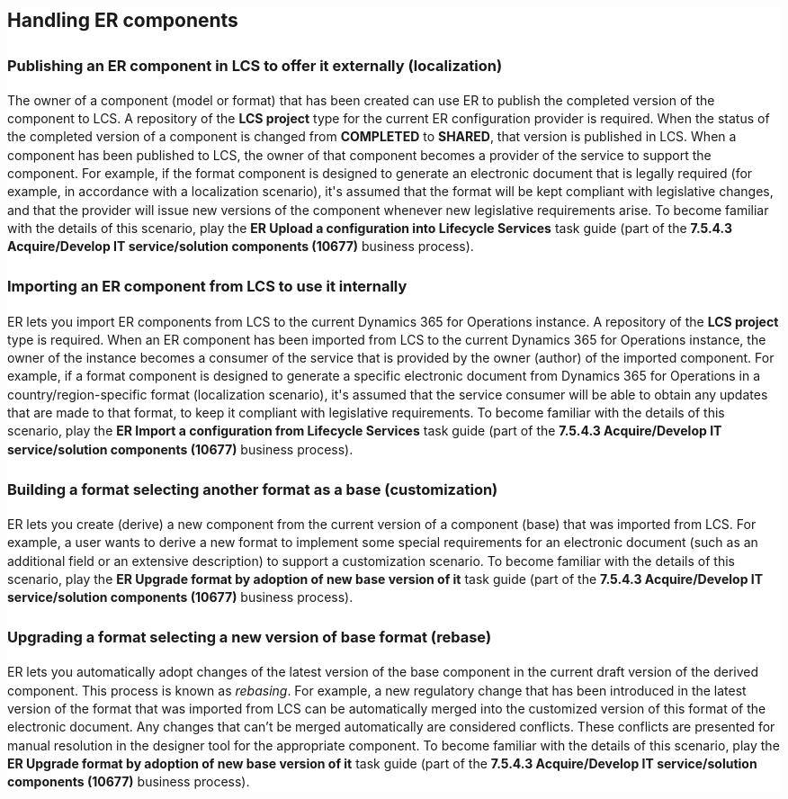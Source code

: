 ## <a name="handling-er-components"></a>Handling ER components
### <a name="publishing-an-er-component-in-lcs-to-offer-it-externally-localization"></a>Publishing an ER component in LCS to offer it externally (localization)

The owner of a component (model or format) that has been created can use ER to publish the completed version of the component to LCS. A repository of the **LCS project** type for the current ER configuration provider is required. When the status of the completed version of a component is changed from **COMPLETED** to **SHARED**, that version is published in LCS. When a component has been published to LCS, the owner of that component becomes a provider of the service to support the component. For example, if the format component is designed to generate an electronic document that is legally required (for example, in accordance with a localization scenario), it's assumed that the format will be kept compliant with legislative changes, and that the provider will issue new versions of the component whenever new legislative requirements arise. To become familiar with the details of this scenario, play the **ER Upload a configuration into Lifecycle Services** task guide (part of the **7.5.4.3 Acquire/Develop IT service/solution components (10677)** business process).

### <a name="importing-an-er-component-from-lcs-to-use-it-internally"></a>Importing an ER component from LCS to use it internally

ER lets you import ER components from LCS to the current Dynamics 365 for Operations instance. A repository of the **LCS project** type is required. When an ER component has been imported from LCS to the current Dynamics 365 for Operations instance, the owner of the instance becomes a consumer of the service that is provided by the owner (author) of the imported component. For example, if a format component is designed to generate a specific electronic document from Dynamics 365 for Operations in a country/region-specific format (localization scenario), it's assumed that the service consumer will be able to obtain any updates that are made to that format, to keep it compliant with legislative requirements. To become familiar with the details of this scenario, play the **ER Import a configuration from Lifecycle Services** task guide (part of the **7.5.4.3 Acquire/Develop IT service/solution components (10677)** business process).

### <a name="building-a-format-selecting-another-format-as-a-base-customization"></a>Building a format selecting another format as a base (customization)

ER lets you create (derive) a new component from the current version of a component (base) that was imported from LCS. For example, a user wants to derive a new format to implement some special requirements for an electronic document (such as an additional field or an extensive description) to support a customization scenario. To become familiar with the details of this scenario, play the **ER Upgrade format by adoption of new base version of it** task guide (part of the **7.5.4.3 Acquire/Develop IT service/solution components (10677)** business process).

### <a name="upgrading-a-format-selecting-a-new-version-of-base-format-rebase"></a>Upgrading a format selecting a new version of base format (rebase)

ER lets you automatically adopt changes of the latest version of the base component in the current draft version of the derived component. This process is known as *rebasing*. For example, a new regulatory change that has been introduced in the latest version of the format that was imported from LCS can be automatically merged into the customized version of this format of the electronic document. Any changes that can’t be merged automatically are considered conflicts. These conflicts are presented for manual resolution in the designer tool for the appropriate component. To become familiar with the details of this scenario, play the **ER Upgrade format by adoption of new base version of it** task guide (part of the **7.5.4.3 Acquire/Develop IT service/solution components (10677)** business process).
